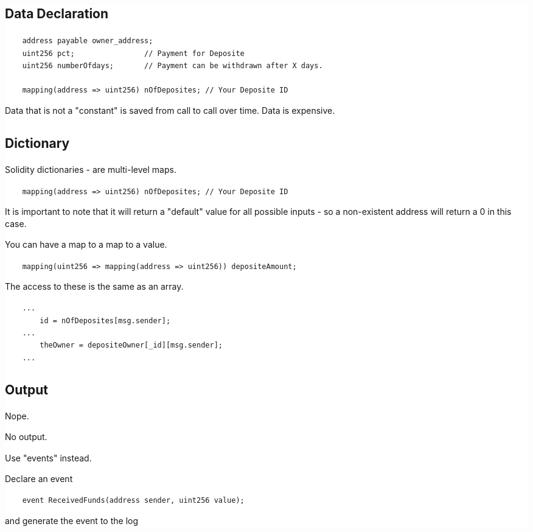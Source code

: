 ## Data Declaration

```
    address payable owner_address;
    uint256 pct;				// Payment for Deposite
    uint256 numberOfdays;		// Payment can be withdrawn after X days.

	mapping(address => uint256) nOfDeposites; // Your Deposite ID
```

Data that is not a "constant" is saved from call to call over time.
Data is expensive.

<div class="pagebreak"></div>

## Dictionary

Solidity dictionaries - are multi-level maps.

```
	mapping(address => uint256) nOfDeposites; // Your Deposite ID
```

It is important to note that it will return a "default" value for all
possible inputs - so a non-existent address will return a 0 in this
case.

You can have a map to a map to a value.

```
	mapping(uint256 => mapping(address => uint256)) depositeAmount;
```

The access to these is the same as an array.

```
	...
        id = nOfDeposites[msg.sender];
	...
        theOwner = depositeOwner[_id][msg.sender];
	...
```

## Output

Nope.

No output.

Use "events" instead.

Declare an event

```
	event ReceivedFunds(address sender, uint256 value);
```

and generate the event to the log
